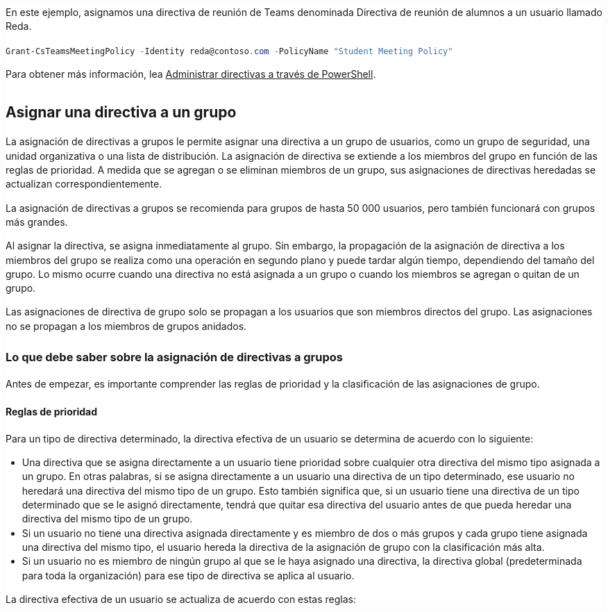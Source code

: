 En este ejemplo, asignamos una directiva de reunión de Teams denominada Directiva de reunión de alumnos a un usuario llamado Reda.

```powershell
Grant-CsTeamsMeetingPolicy -Identity reda@contoso.com -PolicyName "Student Meeting Policy"
```

Para obtener más información, lea [Administrar directivas a través de PowerShell](teams-powershell-managing-teams.md#manage-policies-via-powershell).

## <a name="assign-a-policy-to-a-group"></a>Asignar una directiva a un grupo

La asignación de directivas a grupos le permite asignar una directiva a un grupo de usuarios, como un grupo de seguridad, una unidad organizativa o una lista de distribución. La asignación de directiva se extiende a los miembros del grupo en función de las reglas de prioridad. A medida que se agregan o se eliminan miembros de un grupo, sus asignaciones de directivas heredadas se actualizan correspondientemente.

La asignación de directivas a grupos se recomienda para grupos de hasta 50 000 usuarios, pero también funcionará con grupos más grandes.

Al asignar la directiva, se asigna inmediatamente al grupo. Sin embargo, la propagación de la asignación de directiva a los miembros del grupo se realiza como una operación en segundo plano y puede tardar algún tiempo, dependiendo del tamaño del grupo. Lo mismo ocurre cuando una directiva no está asignada a un grupo o cuando los miembros se agregan o quitan de un grupo.

Las asignaciones de directiva de grupo solo se propagan a los usuarios que son miembros directos del grupo. Las asignaciones no se propagan a los miembros de grupos anidados.

### <a name="what-you-need-to-know-about-policy-assignment-to-groups"></a>Lo que debe saber sobre la asignación de directivas a grupos

Antes de empezar, es importante comprender las reglas de prioridad y la clasificación de las asignaciones de grupo.

#### <a name="precedence-rules"></a>Reglas de prioridad

Para un tipo de directiva determinado, la directiva efectiva de un usuario se determina de acuerdo con lo siguiente:

- Una directiva que se asigna directamente a un usuario tiene prioridad sobre cualquier otra directiva del mismo tipo asignada a un grupo. En otras palabras, si se asigna directamente a un usuario una directiva de un tipo determinado, ese usuario no heredará una directiva del mismo tipo de un grupo. Esto también significa que, si un usuario tiene una directiva de un tipo determinado que se le asignó directamente, tendrá que quitar esa directiva del usuario antes de que pueda heredar una directiva del mismo tipo de un grupo.
- Si un usuario no tiene una directiva asignada directamente y es miembro de dos o más grupos y cada grupo tiene asignada una directiva del mismo tipo, el usuario hereda la directiva de la asignación de grupo con la clasificación más alta.
- Si un usuario no es miembro de ningún grupo al que se le haya asignado una directiva, la directiva global (predeterminada para toda la organización) para ese tipo de directiva se aplica al usuario.

La directiva efectiva de un usuario se actualiza de acuerdo con estas reglas:
